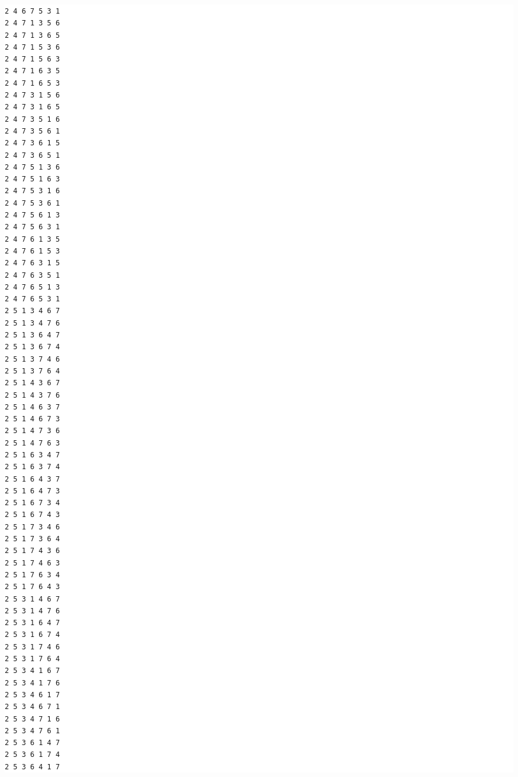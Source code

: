    2 4 6 7 5 3 1 
    2 4 7 1 3 5 6 
    2 4 7 1 3 6 5 
    2 4 7 1 5 3 6 
    2 4 7 1 5 6 3 
    2 4 7 1 6 3 5 
    2 4 7 1 6 5 3 
    2 4 7 3 1 5 6 
    2 4 7 3 1 6 5 
    2 4 7 3 5 1 6 
    2 4 7 3 5 6 1 
    2 4 7 3 6 1 5 
    2 4 7 3 6 5 1 
    2 4 7 5 1 3 6 
    2 4 7 5 1 6 3 
    2 4 7 5 3 1 6 
    2 4 7 5 3 6 1 
    2 4 7 5 6 1 3 
    2 4 7 5 6 3 1 
    2 4 7 6 1 3 5 
    2 4 7 6 1 5 3 
    2 4 7 6 3 1 5 
    2 4 7 6 3 5 1 
    2 4 7 6 5 1 3 
    2 4 7 6 5 3 1 
    2 5 1 3 4 6 7 
    2 5 1 3 4 7 6 
    2 5 1 3 6 4 7 
    2 5 1 3 6 7 4 
    2 5 1 3 7 4 6 
    2 5 1 3 7 6 4 
    2 5 1 4 3 6 7 
    2 5 1 4 3 7 6 
    2 5 1 4 6 3 7 
    2 5 1 4 6 7 3 
    2 5 1 4 7 3 6 
    2 5 1 4 7 6 3 
    2 5 1 6 3 4 7 
    2 5 1 6 3 7 4 
    2 5 1 6 4 3 7 
    2 5 1 6 4 7 3 
    2 5 1 6 7 3 4 
    2 5 1 6 7 4 3 
    2 5 1 7 3 4 6 
    2 5 1 7 3 6 4 
    2 5 1 7 4 3 6 
    2 5 1 7 4 6 3 
    2 5 1 7 6 3 4 
    2 5 1 7 6 4 3 
    2 5 3 1 4 6 7 
    2 5 3 1 4 7 6 
    2 5 3 1 6 4 7 
    2 5 3 1 6 7 4 
    2 5 3 1 7 4 6 
    2 5 3 1 7 6 4 
    2 5 3 4 1 6 7 
    2 5 3 4 1 7 6 
    2 5 3 4 6 1 7 
    2 5 3 4 6 7 1 
    2 5 3 4 7 1 6 
    2 5 3 4 7 6 1 
    2 5 3 6 1 4 7 
    2 5 3 6 1 7 4 
    2 5 3 6 4 1 7 